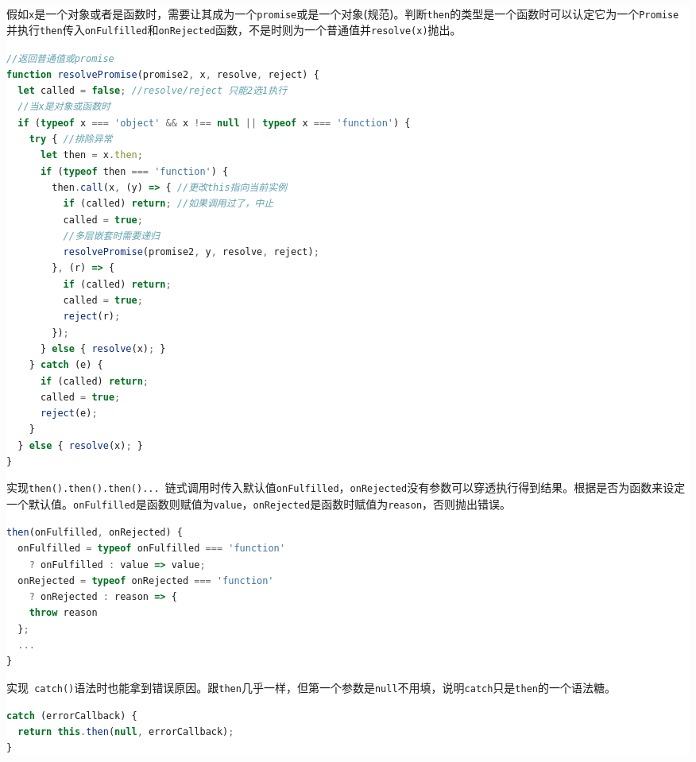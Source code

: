 假如`x`是一个对象或者是函数时，需要让其成为一个`promise`或是一个对象(规范)。判断`then`的类型是一个函数时可以认定它为一个`Promise`并执行`then`传入`onFulfilled`和`onRejected`函数，不是时则为一个普通值并`resolve(x)`抛出。

```js
//返回普通值或promise
function resolvePromise(promise2, x, resolve, reject) {
  let called = false; //resolve/reject 只能2选1执行
  //当x是对象或函数时
  if (typeof x === 'object' && x !== null || typeof x === 'function') {
    try { //排除异常
      let then = x.then;
      if (typeof then === 'function') {
        then.call(x, (y) => { //更改this指向当前实例
          if (called) return; //如果调用过了，中止
          called = true; 
          //多层嵌套时需要递归
          resolvePromise(promise2, y, resolve, reject);
        }, (r) => {
          if (called) return;
          called = true;
          reject(r); 
        });
      } else { resolve(x); }
    } catch (e) {
      if (called) return;
      called = true;
      reject(e);
    }
  } else { resolve(x); }
}
```

实现`then().then().then()... `链式调用时传入默认值`onFulfilled`，`onRejected`没有参数可以穿透执行得到结果。根据是否为函数来设定一个默认值。`onFulfilled`是函数则赋值为`value`，`onRejected`是函数时赋值为`reason`，否则抛出错误。

```js
then(onFulfilled, onRejected) {
  onFulfilled = typeof onFulfilled === 'function' 
    ? onFulfilled : value => value;
  onRejected = typeof onRejected === 'function' 
    ? onRejected : reason => {
    throw reason
  };
  ...
}
```

实现` catch()`语法时也能拿到错误原因。跟`then`几乎一样，但第一个参数是`null`不用填，说明`catch`只是`then`的一个语法糖。

```js
catch (errorCallback) {
  return this.then(null, errorCallback);
}
```
